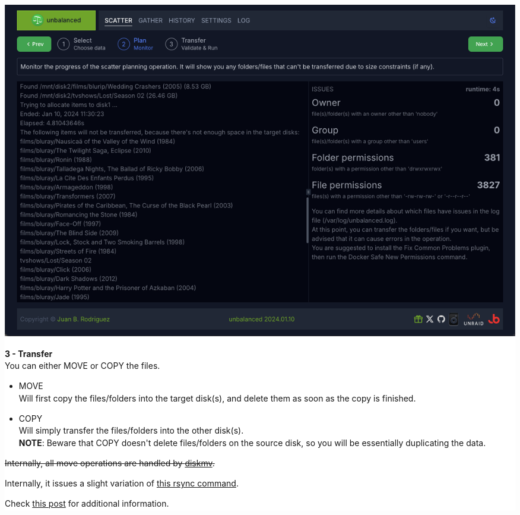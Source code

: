 ![Plan](meta/images/scatter-plan.png)

**3 - Transfer** <br/> You can either MOVE or COPY the files.

- MOVE <br/> Will first copy the files/folders into the target disk(s), and delete them as soon as the copy is finished.

- COPY <br/> Will simply transfer the files/folders into the other disk(s).<br/> **NOTE**: Beware that COPY doesn't
  delete files/folders on the source disk, so you will be essentially duplicating the data.

~~Internally, all move operations are handled by [diskmv](https://github.com/trinapicot/Unraid-diskmv).~~

Internally, it issues a slight variation of
[this rsync command](https://forums.unraid.net/topic/35815-re-format-xfs-on-replacement-drive-convert-from-rfs-to-xfs-discussion-only/page/12/#comment-445880).

Check [this post](https://forums.unraid.net/topic/43651-plug-in-unbalance/page/11/#comment-471957) for additional
information.
